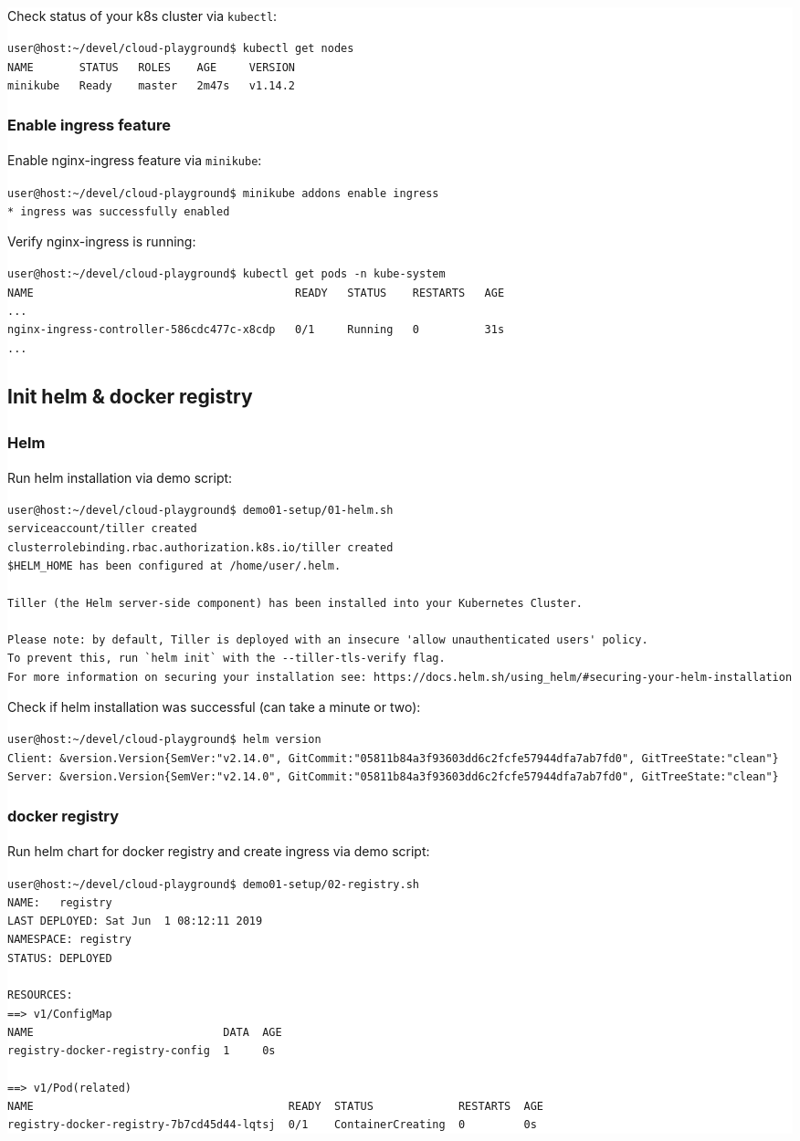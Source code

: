 ```
```
Check status of your k8s cluster via `kubectl`:
```
user@host:~/devel/cloud-playground$ kubectl get nodes
NAME       STATUS   ROLES    AGE     VERSION
minikube   Ready    master   2m47s   v1.14.2
```
### Enable ingress feature
Enable nginx-ingress feature via `minikube`:
```
user@host:~/devel/cloud-playground$ minikube addons enable ingress
* ingress was successfully enabled
```
Verify nginx-ingress is running:
```
user@host:~/devel/cloud-playground$ kubectl get pods -n kube-system
NAME                                        READY   STATUS    RESTARTS   AGE
...
nginx-ingress-controller-586cdc477c-x8cdp   0/1     Running   0          31s
...
```
## Init helm & docker registry
### Helm
Run helm installation via demo script:
```
user@host:~/devel/cloud-playground$ demo01-setup/01-helm.sh
serviceaccount/tiller created
clusterrolebinding.rbac.authorization.k8s.io/tiller created
$HELM_HOME has been configured at /home/user/.helm.

Tiller (the Helm server-side component) has been installed into your Kubernetes Cluster.

Please note: by default, Tiller is deployed with an insecure 'allow unauthenticated users' policy.
To prevent this, run `helm init` with the --tiller-tls-verify flag.
For more information on securing your installation see: https://docs.helm.sh/using_helm/#securing-your-helm-installation
```
Check if helm installation was successful (can take a minute or two):
```
user@host:~/devel/cloud-playground$ helm version
Client: &version.Version{SemVer:"v2.14.0", GitCommit:"05811b84a3f93603dd6c2fcfe57944dfa7ab7fd0", GitTreeState:"clean"}
Server: &version.Version{SemVer:"v2.14.0", GitCommit:"05811b84a3f93603dd6c2fcfe57944dfa7ab7fd0", GitTreeState:"clean"}
```
### docker registry
Run helm chart for docker registry and create ingress via demo script:
```
user@host:~/devel/cloud-playground$ demo01-setup/02-registry.sh
NAME:   registry
LAST DEPLOYED: Sat Jun  1 08:12:11 2019
NAMESPACE: registry
STATUS: DEPLOYED

RESOURCES:
==> v1/ConfigMap
NAME                             DATA  AGE
registry-docker-registry-config  1     0s

==> v1/Pod(related)
NAME                                       READY  STATUS             RESTARTS  AGE
registry-docker-registry-7b7cd45d44-lqtsj  0/1    ContainerCreating  0         0s
```